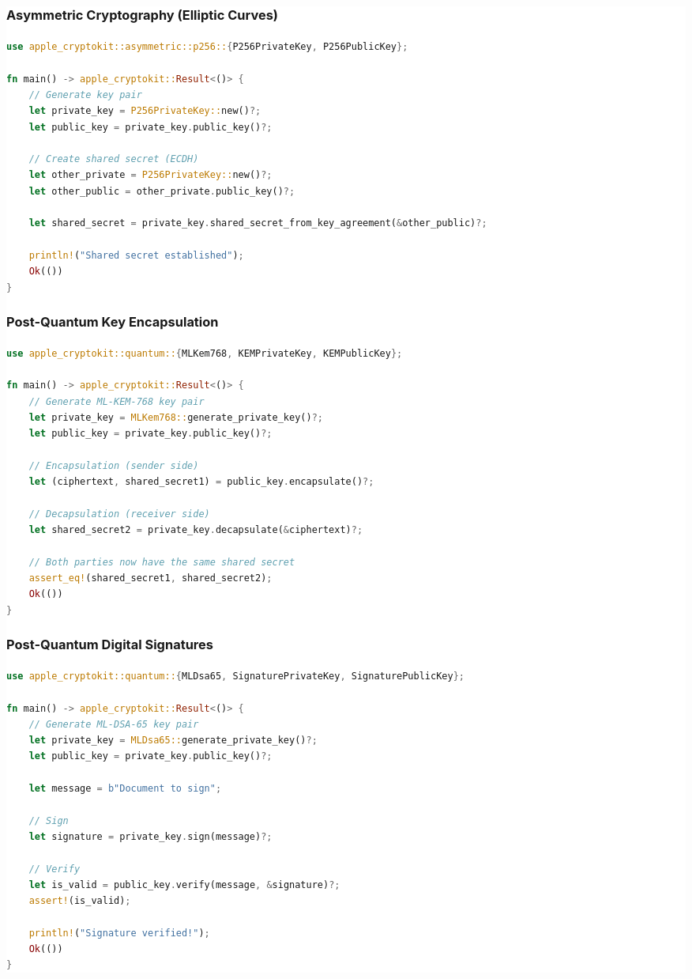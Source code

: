 ### Asymmetric Cryptography (Elliptic Curves)
```rust
use apple_cryptokit::asymmetric::p256::{P256PrivateKey, P256PublicKey};

fn main() -> apple_cryptokit::Result<()> {
    // Generate key pair
    let private_key = P256PrivateKey::new()?;
    let public_key = private_key.public_key()?;
    
    // Create shared secret (ECDH)
    let other_private = P256PrivateKey::new()?;
    let other_public = other_private.public_key()?;
    
    let shared_secret = private_key.shared_secret_from_key_agreement(&other_public)?;
    
    println!("Shared secret established");
    Ok(())
}
```

### Post-Quantum Key Encapsulation
```rust
use apple_cryptokit::quantum::{MLKem768, KEMPrivateKey, KEMPublicKey};

fn main() -> apple_cryptokit::Result<()> {
    // Generate ML-KEM-768 key pair
    let private_key = MLKem768::generate_private_key()?;
    let public_key = private_key.public_key()?;
    
    // Encapsulation (sender side)
    let (ciphertext, shared_secret1) = public_key.encapsulate()?;
    
    // Decapsulation (receiver side)
    let shared_secret2 = private_key.decapsulate(&ciphertext)?;
    
    // Both parties now have the same shared secret
    assert_eq!(shared_secret1, shared_secret2);
    Ok(())
}
```

### Post-Quantum Digital Signatures
```rust
use apple_cryptokit::quantum::{MLDsa65, SignaturePrivateKey, SignaturePublicKey};

fn main() -> apple_cryptokit::Result<()> {
    // Generate ML-DSA-65 key pair
    let private_key = MLDsa65::generate_private_key()?;
    let public_key = private_key.public_key()?;
    
    let message = b"Document to sign";
    
    // Sign
    let signature = private_key.sign(message)?;
    
    // Verify
    let is_valid = public_key.verify(message, &signature)?;
    assert!(is_valid);
    
    println!("Signature verified!");
    Ok(())
}
```
